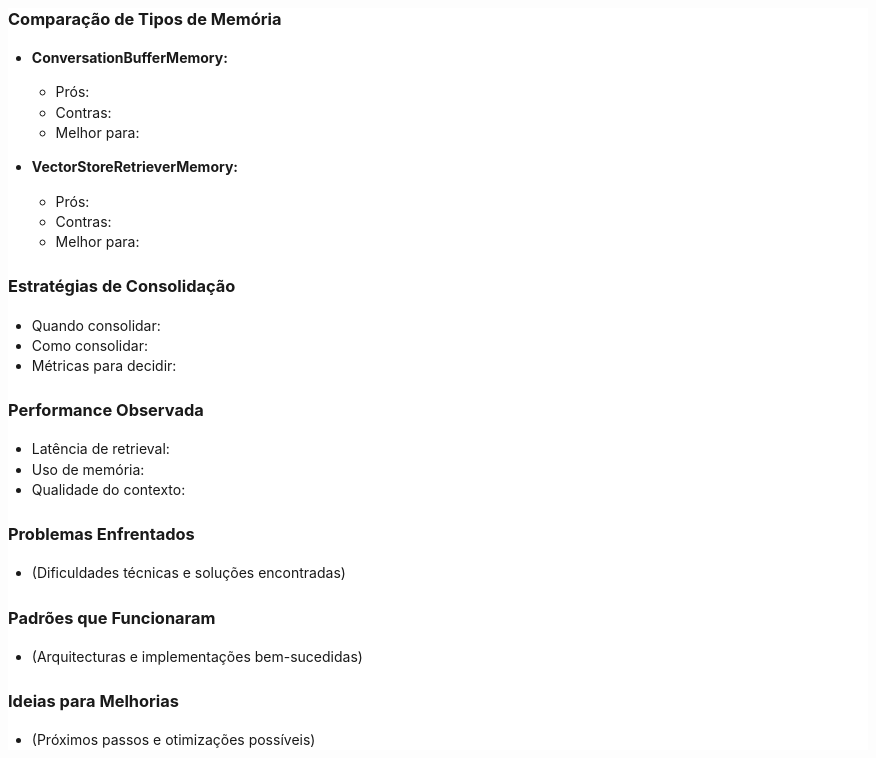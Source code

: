 ### **Comparação de Tipos de Memória**
- **ConversationBufferMemory:**
  - Prós:
  - Contras:
  - Melhor para:

- **VectorStoreRetrieverMemory:**
  - Prós:
  - Contras:
  - Melhor para:

### **Estratégias de Consolidação**
- Quando consolidar:
- Como consolidar:
- Métricas para decidir:

### **Performance Observada**
- Latência de retrieval:
- Uso de memória:
- Qualidade do contexto:

### **Problemas Enfrentados**
- (Dificuldades técnicas e soluções encontradas)

### **Padrões que Funcionaram**
- (Arquitecturas e implementações bem-sucedidas)

### **Ideias para Melhorias**
- (Próximos passos e otimizações possíveis) 